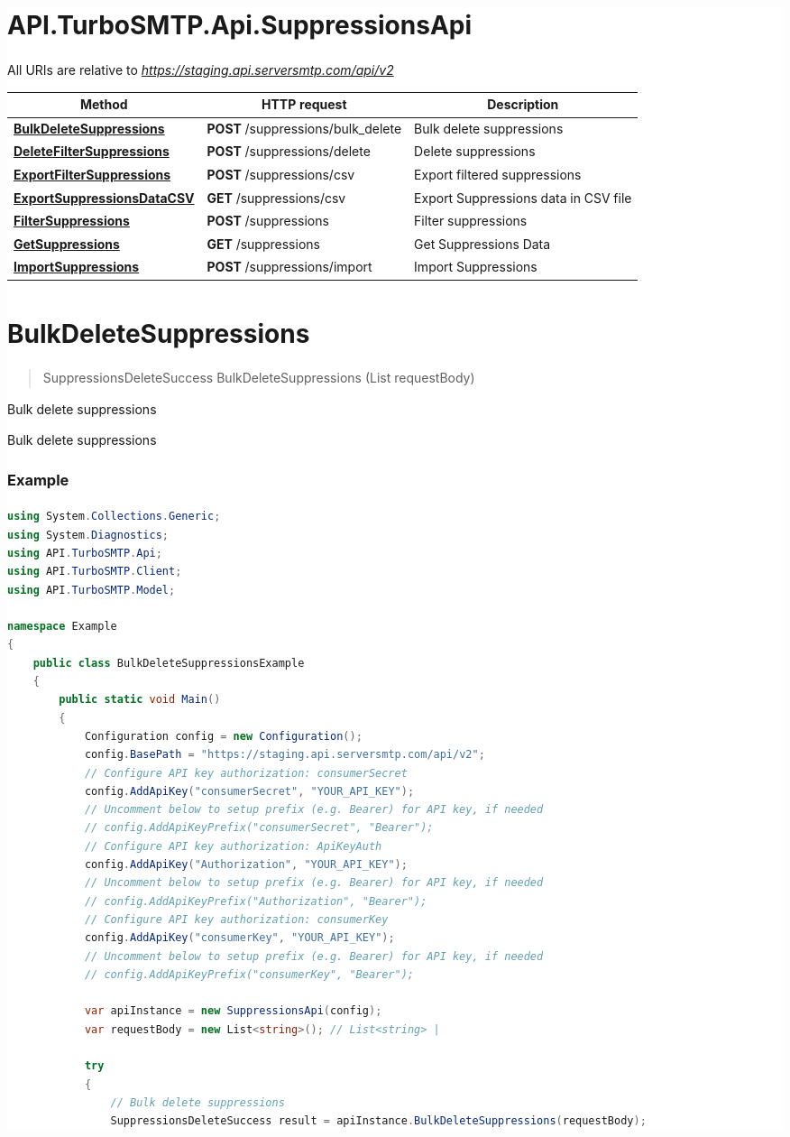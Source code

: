 # API.TurboSMTP.Api.SuppressionsApi

All URIs are relative to *https://staging.api.serversmtp.com/api/v2*

| Method | HTTP request | Description |
|--------|--------------|-------------|
| [**BulkDeleteSuppressions**](SuppressionsApi.md#bulkdeletesuppressions) | **POST** /suppressions/bulk_delete | Bulk delete suppressions |
| [**DeleteFilterSuppressions**](SuppressionsApi.md#deletefiltersuppressions) | **POST** /suppressions/delete | Delete suppressions |
| [**ExportFilterSuppressions**](SuppressionsApi.md#exportfiltersuppressions) | **POST** /suppressions/csv | Export filtered suppressions |
| [**ExportSuppressionsDataCSV**](SuppressionsApi.md#exportsuppressionsdatacsv) | **GET** /suppressions/csv | Export Suppressions data in CSV file |
| [**FilterSuppressions**](SuppressionsApi.md#filtersuppressions) | **POST** /suppressions | Filter suppressions |
| [**GetSuppressions**](SuppressionsApi.md#getsuppressions) | **GET** /suppressions | Get Suppressions Data |
| [**ImportSuppressions**](SuppressionsApi.md#importsuppressions) | **POST** /suppressions/import | Import Suppressions |

<a id="bulkdeletesuppressions"></a>
# **BulkDeleteSuppressions**
> SuppressionsDeleteSuccess BulkDeleteSuppressions (List<string> requestBody)

Bulk delete suppressions

Bulk delete suppressions 

### Example
```csharp
using System.Collections.Generic;
using System.Diagnostics;
using API.TurboSMTP.Api;
using API.TurboSMTP.Client;
using API.TurboSMTP.Model;

namespace Example
{
    public class BulkDeleteSuppressionsExample
    {
        public static void Main()
        {
            Configuration config = new Configuration();
            config.BasePath = "https://staging.api.serversmtp.com/api/v2";
            // Configure API key authorization: consumerSecret
            config.AddApiKey("consumerSecret", "YOUR_API_KEY");
            // Uncomment below to setup prefix (e.g. Bearer) for API key, if needed
            // config.AddApiKeyPrefix("consumerSecret", "Bearer");
            // Configure API key authorization: ApiKeyAuth
            config.AddApiKey("Authorization", "YOUR_API_KEY");
            // Uncomment below to setup prefix (e.g. Bearer) for API key, if needed
            // config.AddApiKeyPrefix("Authorization", "Bearer");
            // Configure API key authorization: consumerKey
            config.AddApiKey("consumerKey", "YOUR_API_KEY");
            // Uncomment below to setup prefix (e.g. Bearer) for API key, if needed
            // config.AddApiKeyPrefix("consumerKey", "Bearer");

            var apiInstance = new SuppressionsApi(config);
            var requestBody = new List<string>(); // List<string> | 

            try
            {
                // Bulk delete suppressions
                SuppressionsDeleteSuccess result = apiInstance.BulkDeleteSuppressions(requestBody);
```